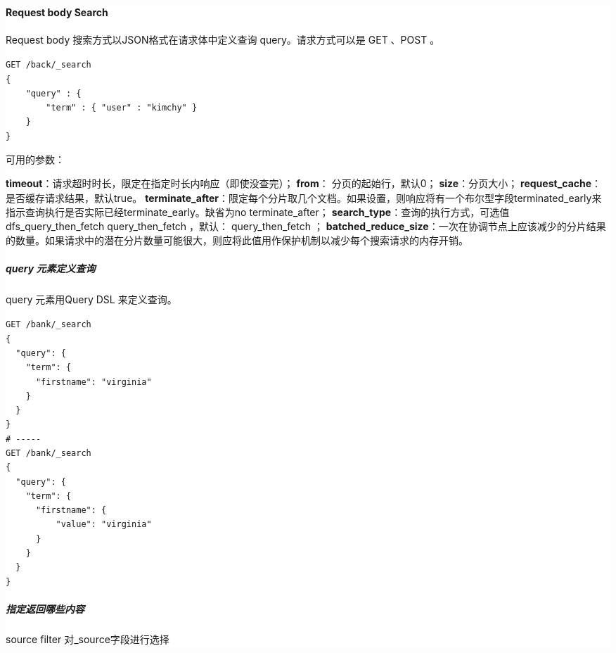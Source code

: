 #### Request  body Search

Request body 搜索方式以JSON格式在请求体中定义查询 query。请求方式可以是 GET 、POST 。

```shell
GET /back/_search
{
    "query" : {
        "term" : { "user" : "kimchy" }
    }
}
```

可用的参数：

**timeout**：请求超时时长，限定在指定时长内响应（即使没查完）；
**from**： 分页的起始行，默认0；
**size**：分页大小；
**request_cache**：是否缓存请求结果，默认true。
**terminate_after**：限定每个分片取几个文档。如果设置，则响应将有一个布尔型字段terminated_early来指示查询执行是否实际已经terminate_early。缺省为no terminate_after；
**search_type**：查询的执行方式，可选值
	dfs_query_then_fetch
	query_then_fetch ，默认： query_then_fetch ；
**batched_reduce_size**：一次在协调节点上应该减少的分片结果的数量。如果请求中的潜在分片数量可能很大，则应将此值用作保护机制以减少每个搜索请求的内存开销。

##### query 元素定义查询

query 元素用Query DSL 来定义查询。

```shell
GET /bank/_search
{
  "query": {
    "term": {
      "firstname": "virginia"
    }
  }
}
# -----
GET /bank/_search
{
  "query": {
    "term": {
      "firstname": {
          "value": "virginia"
      }
    }
  }
}
```

##### 指定返回哪些内容

source filter  对_source字段进行选择

